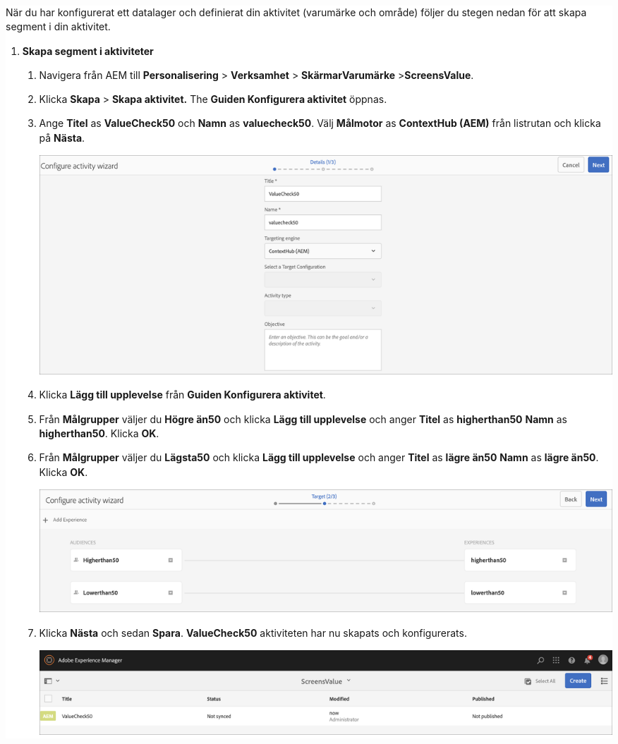 När du har konfigurerat ett datalager och definierat din aktivitet (varumärke och område) följer du stegen nedan för att skapa segment i din aktivitet.

1. **Skapa segment i aktiviteter**

   1. Navigera från AEM till **Personalisering** > **Verksamhet** > **SkärmarVarumärke** >**ScreensValue**.

   1. Klicka **Skapa** > **Skapa aktivitet.** The **Guiden Konfigurera aktivitet** öppnas.

   1. Ange **Titel** as **ValueCheck50** och **Namn** as **valuecheck50**. Välj **Målmotor** as **ContextHub (AEM)** från listrutan och klicka på **Nästa**.

      ![bild](/help/user-guide/assets/context-hub/context-hub14.png)

   1. Klicka **Lägg till upplevelse** från **Guiden Konfigurera aktivitet**.

   1. Från **Målgrupper** väljer du **Högre än50** och klicka **Lägg till upplevelse** och anger **Titel** as **higherthan50** **Namn** as **higherthan50**. Klicka **OK**.

   1. Från **Målgrupper** väljer du **Lägsta50** och klicka **Lägg till upplevelse** och anger **Titel** as **lägre än50** **Namn** as **lägre än50**. Klicka **OK**.

      ![bild](/help/user-guide/assets/context-hub/context-hub15.png)

   1. Klicka **Nästa** och sedan **Spara**. **ValueCheck50** aktiviteten har nu skapats och konfigurerats.

      ![bild](/help/user-guide/assets/context-hub/context-hub16.png)
